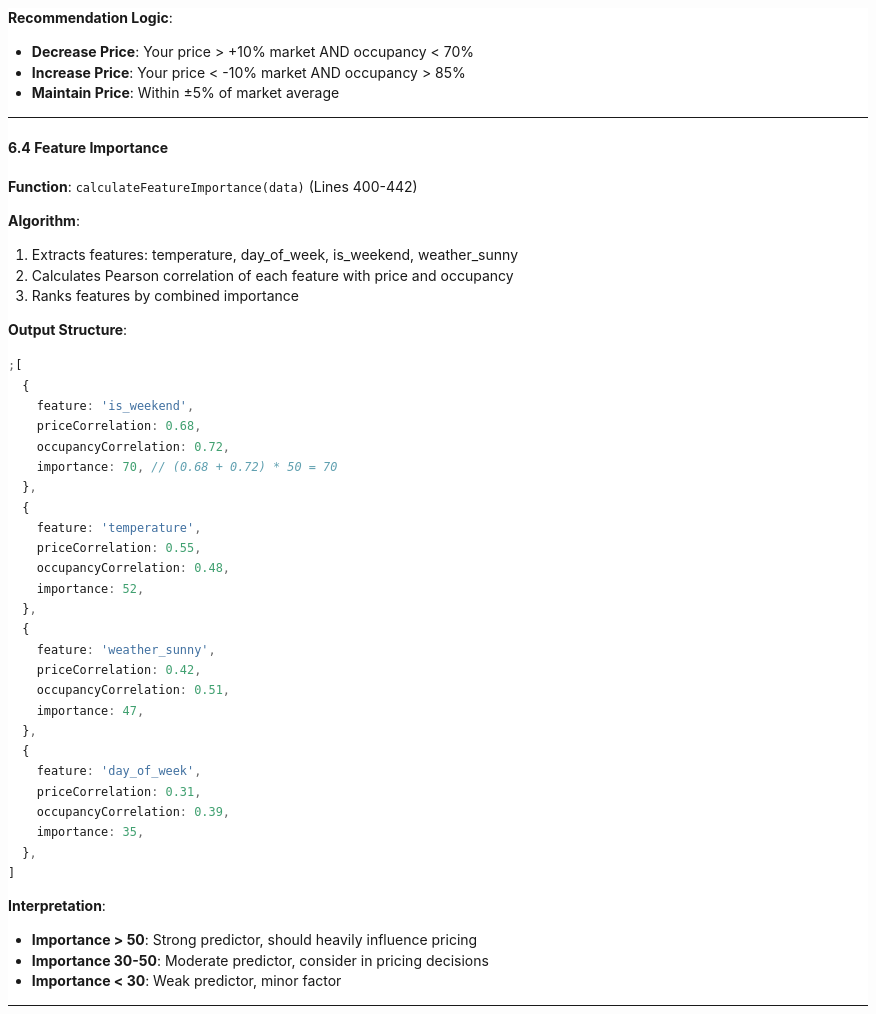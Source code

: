 **Recommendation Logic**:

- **Decrease Price**: Your price > +10% market AND occupancy < 70%
- **Increase Price**: Your price < -10% market AND occupancy > 85%
- **Maintain Price**: Within ±5% of market average

---

#### 6.4 Feature Importance

**Function**: `calculateFeatureImportance(data)` (Lines 400-442)

**Algorithm**:

1. Extracts features: temperature, day_of_week, is_weekend, weather_sunny
2. Calculates Pearson correlation of each feature with price and occupancy
3. Ranks features by combined importance

**Output Structure**:

```typescript
;[
  {
    feature: 'is_weekend',
    priceCorrelation: 0.68,
    occupancyCorrelation: 0.72,
    importance: 70, // (0.68 + 0.72) * 50 = 70
  },
  {
    feature: 'temperature',
    priceCorrelation: 0.55,
    occupancyCorrelation: 0.48,
    importance: 52,
  },
  {
    feature: 'weather_sunny',
    priceCorrelation: 0.42,
    occupancyCorrelation: 0.51,
    importance: 47,
  },
  {
    feature: 'day_of_week',
    priceCorrelation: 0.31,
    occupancyCorrelation: 0.39,
    importance: 35,
  },
]
```

**Interpretation**:

- **Importance > 50**: Strong predictor, should heavily influence pricing
- **Importance 30-50**: Moderate predictor, consider in pricing decisions
- **Importance < 30**: Weak predictor, minor factor

---
